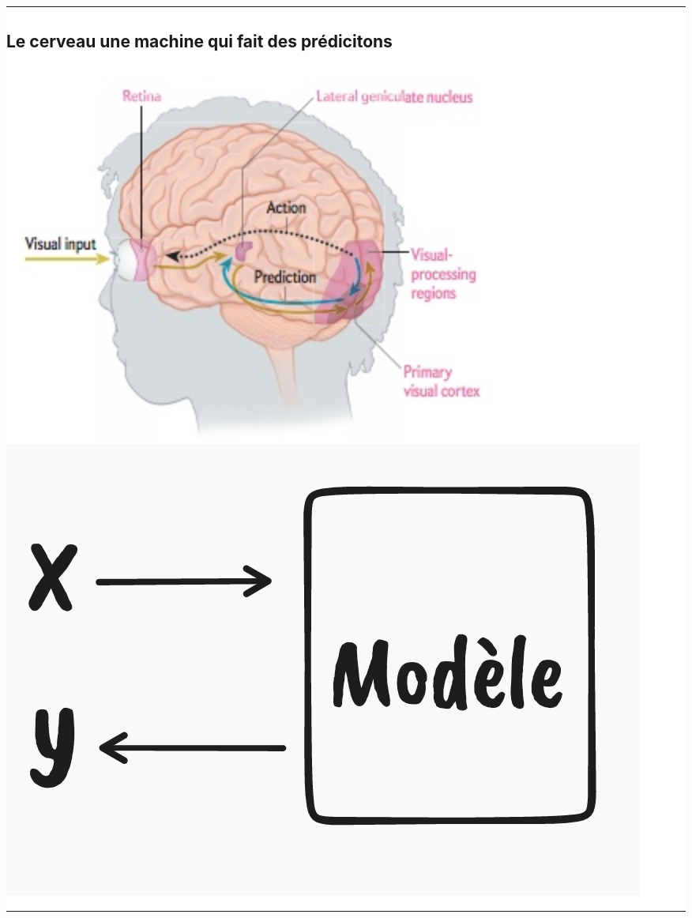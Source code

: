 
---
## Le cerveau une machine qui fait des prédicitons

![Inline fill 120%](../images/brain_prediction.png)![Inline fill 120%](../images/model_input.png)

---